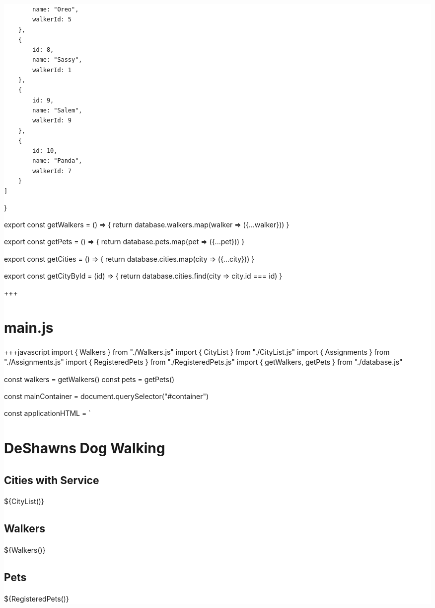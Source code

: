             name: "Oreo",
            walkerId: 5
        },
        {
            id: 8,
            name: "Sassy",
            walkerId: 1
        },
        {
            id: 9,
            name: "Salem",
            walkerId: 9
        },
        {
            id: 10,
            name: "Panda",
            walkerId: 7
        }
    ]
}

export const getWalkers = () => {
    return database.walkers.map(walker => ({...walker}))
}

export const getPets = () => {
    return database.pets.map(pet => ({...pet}))
}

export const getCities = () => {
    return database.cities.map(city => ({...city}))
}

export const getCityById = (id) => {
    return database.cities.find(city => city.id === id)
}

+++

# main.js
+++javascript
import { Walkers } from "./Walkers.js"
import { CityList } from "./CityList.js"
import { Assignments } from "./Assignments.js"
import { RegisteredPets } from "./RegisteredPets.js"
import { getWalkers, getPets } from "./database.js"

const walkers = getWalkers()
const pets = getPets()

const mainContainer = document.querySelector("#container")

const applicationHTML = `
<h1>DeShawns Dog Walking</h1>
<article class="details">
    <section class="detail--column list details__cities">
        <h2>Cities with Service</h2>
        ${CityList()}
    </section>
    <section class="detail--column list details__cities">
        <h2>Walkers</h2>
        ${Walkers()}
    </section>
    <section class="detail--column list details__cities">
        <h2>Pets</h2>
        ${RegisteredPets()}